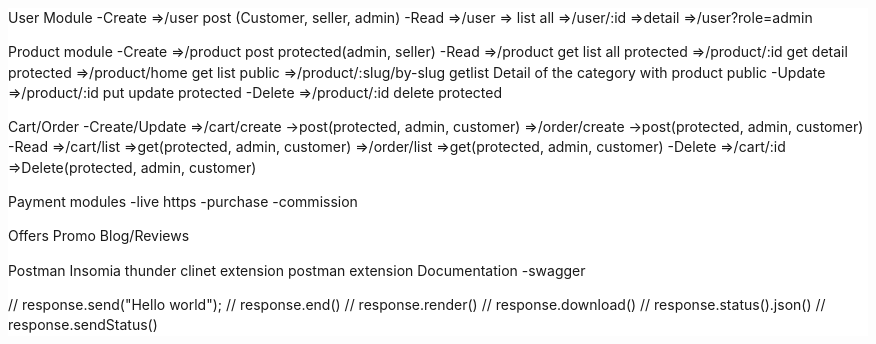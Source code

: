 User Module
    -Create
        =>/user post
            (Customer, seller, admin)
    -Read
        =>/user => list all
        =>/user/:id =>detail
        =>/user?role=admin

Product module 
     -Create
        =>/product post  protected(admin, seller)
    -Read
        =>/product get list all protected
        =>/product/:id get detail protected
        =>/product/home get list public
        =>/product/:slug/by-slug getlist Detail of the category with product public
    -Update
        =>/product/:id put update protected
    -Delete
        =>/product/:id delete protected

Cart/Order
    -Create/Update
        =>/cart/create ->post(protected, admin, customer)
        =>/order/create ->post(protected, admin, customer)
    -Read
        =>/cart/list =>get(protected, admin, customer)
        =>/order/list =>get(protected, admin, customer)
    -Delete
        =>/cart/:id =>Delete(protected, admin, customer)

Payment modules
    -live https
    -purchase
    -commission

Offers Promo
Blog/Reviews

Postman
Insomia
thunder clinet extension
postman extension
Documentation
    -swagger


// response.send("Hello world");
    // response.end()
    // response.render()
    // response.download()
    // response.status().json()
    // response.sendStatus()
